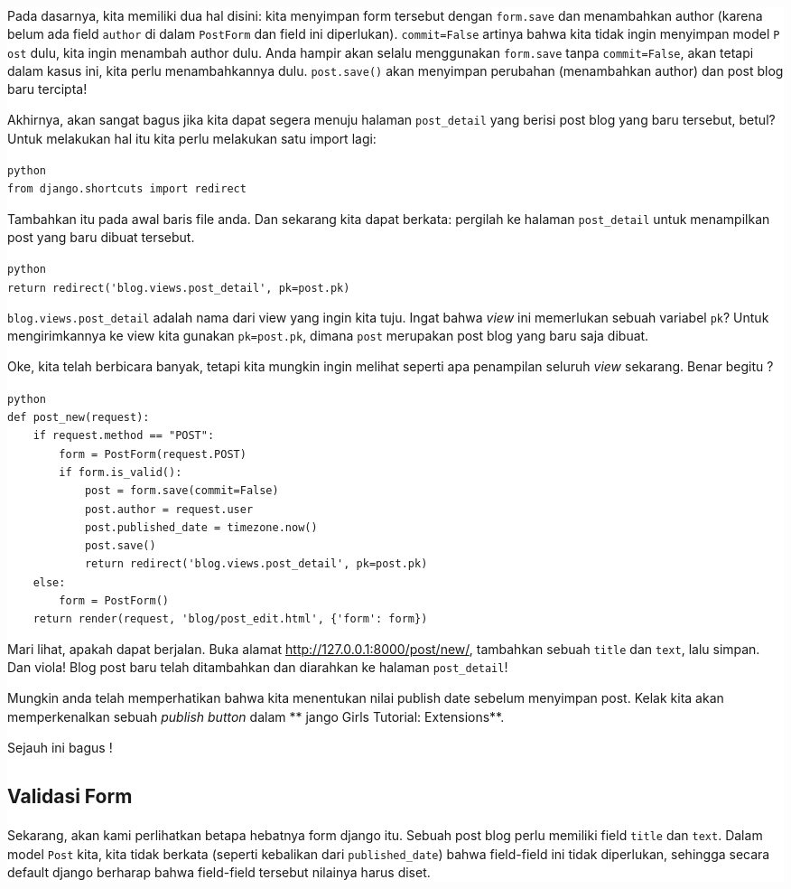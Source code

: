 
Pada dasarnya, kita memiliki dua hal disini: kita menyimpan form tersebut dengan `form.save` dan menambahkan author (karena belum ada field `author` di dalam `PostForm` dan field ini diperlukan). `commit=False` artinya bahwa kita tidak ingin menyimpan model `Post` dulu, kita ingin menambah author dulu. Anda hampir akan selalu menggunakan `form.save` tanpa `commit=False`, akan tetapi dalam kasus ini, kita perlu menambahkannya dulu. `post.save()` akan menyimpan perubahan (menambahkan author) dan post blog baru tercipta!

Akhirnya, akan sangat bagus jika kita dapat segera menuju halaman `post_detail` yang berisi post blog yang baru tersebut, betul? Untuk melakukan hal itu kita perlu melakukan satu import lagi:

    python
    from django.shortcuts import redirect
    

Tambahkan itu pada awal baris file anda. Dan sekarang kita dapat berkata: pergilah ke halaman `post_detail` untuk menampilkan post yang baru dibuat tersebut.

    python
    return redirect('blog.views.post_detail', pk=post.pk)
    

`blog.views.post_detail` adalah nama dari view yang ingin kita tuju. Ingat bahwa *view* ini memerlukan sebuah variabel `pk`? Untuk mengirimkannya ke view kita gunakan `pk=post.pk`, dimana `post` merupakan post blog yang baru saja dibuat.

Oke, kita telah berbicara banyak, tetapi kita mungkin ingin melihat seperti apa penampilan seluruh *view* sekarang. Benar begitu ?

    python
    def post_new(request):
        if request.method == "POST":
            form = PostForm(request.POST)
            if form.is_valid():
                post = form.save(commit=False)
                post.author = request.user
                post.published_date = timezone.now()
                post.save()
                return redirect('blog.views.post_detail', pk=post.pk)
        else:
            form = PostForm()
        return render(request, 'blog/post_edit.html', {'form': form})
    

Mari lihat, apakah dapat berjalan. Buka alamat http://127.0.0.1:8000/post/new/, tambahkan sebuah `title` dan `text`, lalu simpan. Dan viola! Blog post baru telah ditambahkan dan diarahkan ke halaman `post_detail`!

Mungkin anda telah memperhatikan bahwa kita menentukan nilai publish date sebelum menyimpan post. Kelak kita akan memperkenalkan sebuah *publish button* dalam ** jango Girls Tutorial: Extensions**.

Sejauh ini bagus !

## Validasi Form

Sekarang, akan kami perlihatkan betapa hebatnya form django itu. Sebuah post blog perlu memiliki field `title` dan `text`. Dalam model `Post` kita, kita tidak berkata (seperti kebalikan dari `published_date`) bahwa field-field ini tidak diperlukan, sehingga secara default django berharap bahwa field-field tersebut nilainya harus diset.
